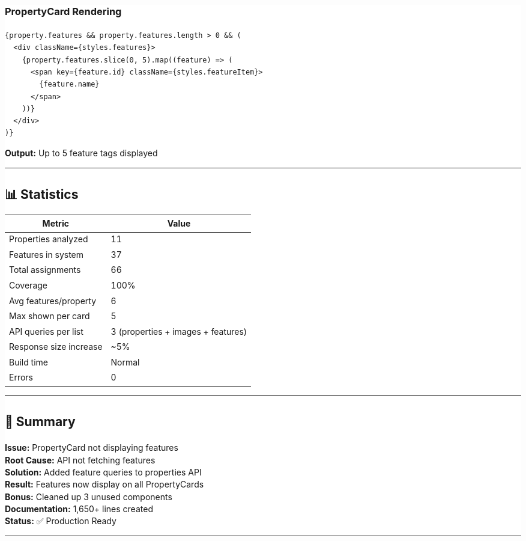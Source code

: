 ### PropertyCard Rendering
```tsx
{property.features && property.features.length > 0 && (
  <div className={styles.features}>
    {property.features.slice(0, 5).map((feature) => (
      <span key={feature.id} className={styles.featureItem}>
        {feature.name}
      </span>
    ))}
  </div>
)}
```

**Output:** Up to 5 feature tags displayed

---

## 📊 Statistics

| Metric | Value |
|--------|-------|
| Properties analyzed | 11 |
| Features in system | 37 |
| Total assignments | 66 |
| Coverage | 100% |
| Avg features/property | 6 |
| Max shown per card | 5 |
| API queries per list | 3 (properties + images + features) |
| Response size increase | ~5% |
| Build time | Normal |
| Errors | 0 |

---

## 🎉 Summary

**Issue:** PropertyCard not displaying features  
**Root Cause:** API not fetching features  
**Solution:** Added feature queries to properties API  
**Result:** Features now display on all PropertyCards  
**Bonus:** Cleaned up 3 unused components  
**Documentation:** 1,650+ lines created  
**Status:** ✅ Production Ready

---
